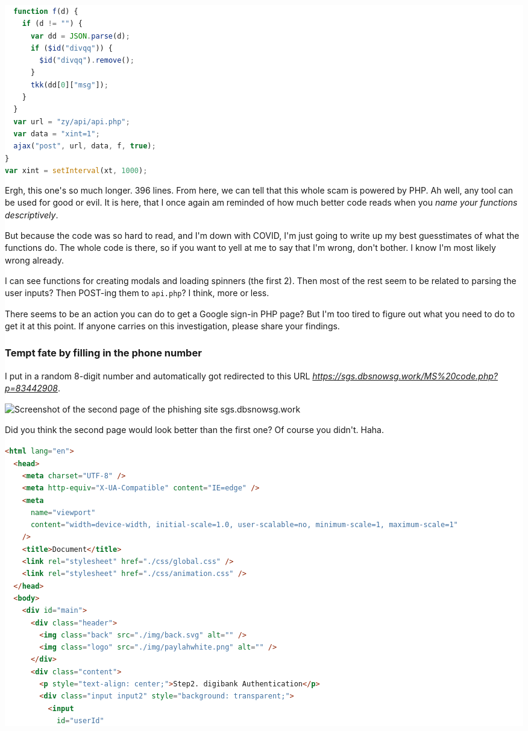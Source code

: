 ```js
  function f(d) {
    if (d != "") {
      var dd = JSON.parse(d);
      if ($id("divqq")) {
        $id("divqq").remove();
      }
      tkk(dd[0]["msg"]);
    }
  }
  var url = "zy/api/api.php";
  var data = "xint=1";
  ajax("post", url, data, f, true);
}
var xint = setInterval(xt, 1000);
```

Ergh, this one's so much longer. 396 lines. From here, we can tell that this whole scam is powered by PHP. Ah well, any tool can be used for good or evil. It is here, that I once again am reminded of how much better code reads when you _name your functions descriptively_.

But because the code was so hard to read, and I'm down with COVID, I'm just going to write up my best guesstimates of what the functions do. The whole code is there, so if you want to yell at me to say that I'm wrong, don't bother. I know I'm most likely wrong already.

I can see functions for creating modals and loading spinners (the first 2). Then most of the rest seem to be related to parsing the user inputs? Then POST-ing them to `api.php`? I think, more or less.

There seems to be an action you can do to get a Google sign-in PHP page? But I'm too tired to figure out what you need to do to get it at this point. If anyone carries on this investigation, please share your findings.

### Tempt fate by filling in the phone number

I put in a random 8-digit number and automatically got redirected to this URL *https://sgs.dbsnowsg.work/MS%20code.php?p=83442908*.

<img srcset="/images/posts/phishing-site/mscode-480.jpg 480w, /images/posts/phishing-site/mscode-640.jpg 640w, /images/posts/phishing-site/mscode-960.jpg 960w, /images/posts/phishing-site/mscode-1280.jpg 1280w" sizes="(max-width: 400px) 100vw, (max-width: 960px) 75vw, 640px" src="/images/posts/phishing-site/mscode-640.jpg" alt="Screenshot of the second page of the phishing site sgs.dbsnowsg.work">

Did you think the second page would look better than the first one? Of course you didn't. Haha.

```html
<html lang="en">
  <head>
    <meta charset="UTF-8" />
    <meta http-equiv="X-UA-Compatible" content="IE=edge" />
    <meta
      name="viewport"
      content="width=device-width, initial-scale=1.0, user-scalable=no, minimum-scale=1, maximum-scale=1"
    />
    <title>Document</title>
    <link rel="stylesheet" href="./css/global.css" />
    <link rel="stylesheet" href="./css/animation.css" />
  </head>
  <body>
    <div id="main">
      <div class="header">
        <img class="back" src="./img/back.svg" alt="" />
        <img class="logo" src="./img/paylahwhite.png" alt="" />
      </div>
      <div class="content">
        <p style="text-align: center;">Step2. digibank Authentication</p>
        <div class="input input2" style="background: transparent;">
          <input
            id="userId"
```